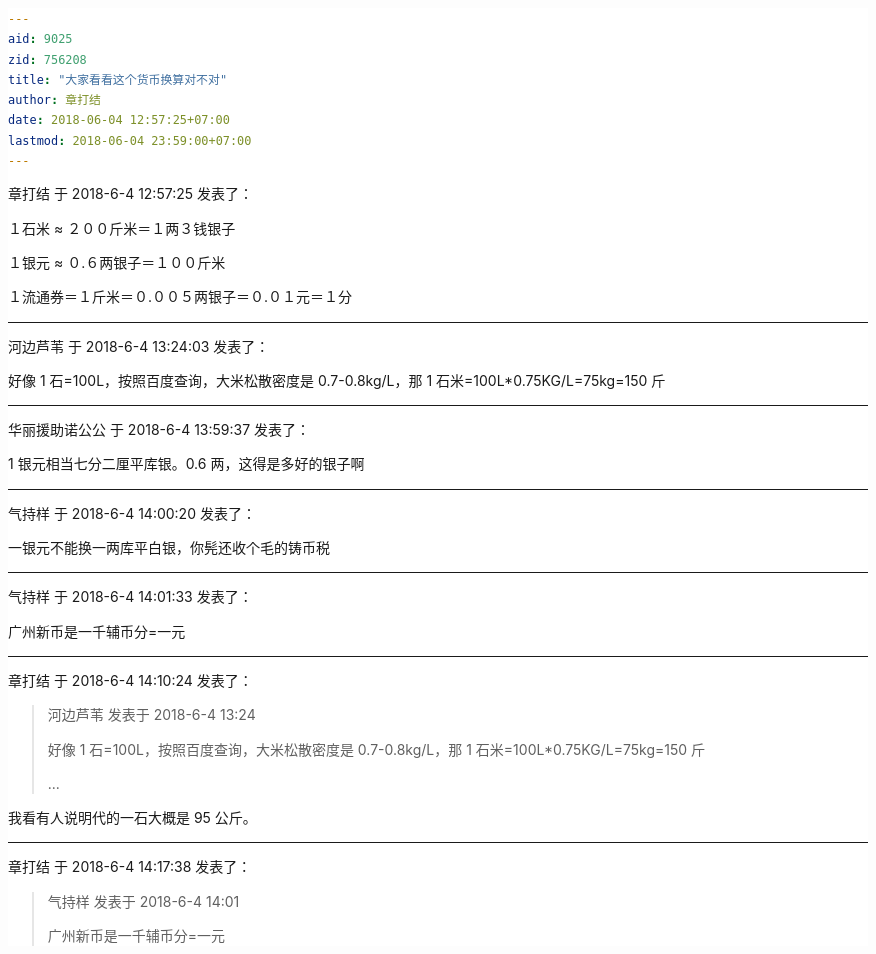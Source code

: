 ```yaml
---
aid: 9025
zid: 756208
title: "大家看看这个货币换算对不对"
author: 章打结
date: 2018-06-04 12:57:25+07:00
lastmod: 2018-06-04 23:59:00+07:00
---
```


章打结 于 2018-6-4 12:57:25 发表了：

１石米 ≈ ２００斤米＝１两３钱银子

１银元 ≈ ０.６两银子＝１００斤米

１流通券＝１斤米＝０.００５两银子＝０.０１元＝１分

---

河边芦苇 于 2018-6-4 13:24:03 发表了：

好像 1 石=100L，按照百度查询，大米松散密度是 0.7-0.8kg/L，那 1 石米=100L\*0.75KG/L=75kg=150 斤

---

华丽援助诺公公 于 2018-6-4 13:59:37 发表了：

1 银元相当七分二厘平库银。0.6 两，这得是多好的银子啊

---

气持样 于 2018-6-4 14:00:20 发表了：

一银元不能换一两库平白银，你髡还收个毛的铸币税

---

气持样 于 2018-6-4 14:01:33 发表了：

广州新币是一千辅币分=一元

---

章打结 于 2018-6-4 14:10:24 发表了：

> 河边芦苇 发表于 2018-6-4 13:24
>
> 好像 1 石=100L，按照百度查询，大米松散密度是 0.7-0.8kg/L，那 1 石米=100L\*0.75KG/L=75kg=150 斤
>
> ...

我看有人说明代的一石大概是 95 公斤。

---

章打结 于 2018-6-4 14:17:38 发表了：

> 气持样 发表于 2018-6-4 14:01
>
> 广州新币是一千辅币分=一元
